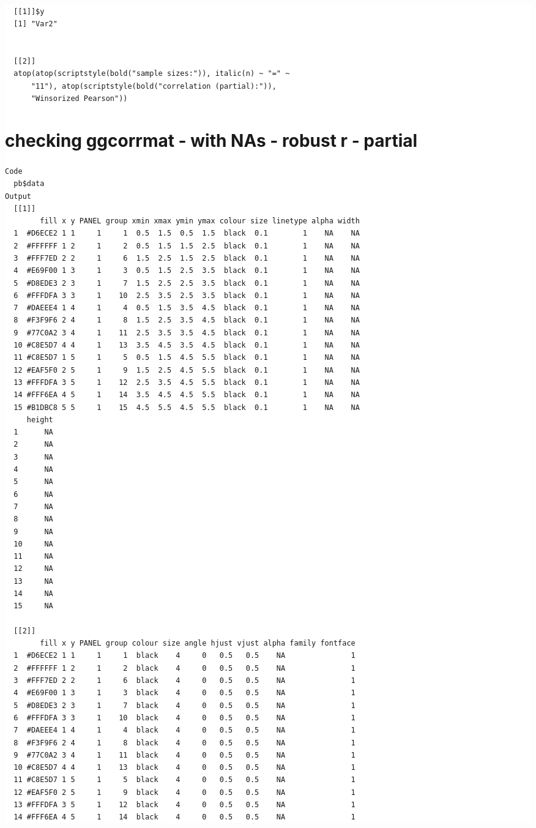       [[1]]$y
      [1] "Var2"
      
      
      [[2]]
      atop(atop(scriptstyle(bold("sample sizes:")), italic(n) ~ "=" ~ 
          "11"), atop(scriptstyle(bold("correlation (partial):")), 
          "Winsorized Pearson"))
      

# checking ggcorrmat - with NAs - robust r - partial

    Code
      pb$data
    Output
      [[1]]
            fill x y PANEL group xmin xmax ymin ymax colour size linetype alpha width
      1  #D6ECE2 1 1     1     1  0.5  1.5  0.5  1.5  black  0.1        1    NA    NA
      2  #FFFFFF 1 2     1     2  0.5  1.5  1.5  2.5  black  0.1        1    NA    NA
      3  #FFF7ED 2 2     1     6  1.5  2.5  1.5  2.5  black  0.1        1    NA    NA
      4  #E69F00 1 3     1     3  0.5  1.5  2.5  3.5  black  0.1        1    NA    NA
      5  #D8EDE3 2 3     1     7  1.5  2.5  2.5  3.5  black  0.1        1    NA    NA
      6  #FFFDFA 3 3     1    10  2.5  3.5  2.5  3.5  black  0.1        1    NA    NA
      7  #DAEEE4 1 4     1     4  0.5  1.5  3.5  4.5  black  0.1        1    NA    NA
      8  #F3F9F6 2 4     1     8  1.5  2.5  3.5  4.5  black  0.1        1    NA    NA
      9  #77C0A2 3 4     1    11  2.5  3.5  3.5  4.5  black  0.1        1    NA    NA
      10 #C8E5D7 4 4     1    13  3.5  4.5  3.5  4.5  black  0.1        1    NA    NA
      11 #C8E5D7 1 5     1     5  0.5  1.5  4.5  5.5  black  0.1        1    NA    NA
      12 #EAF5F0 2 5     1     9  1.5  2.5  4.5  5.5  black  0.1        1    NA    NA
      13 #FFFDFA 3 5     1    12  2.5  3.5  4.5  5.5  black  0.1        1    NA    NA
      14 #FFF6EA 4 5     1    14  3.5  4.5  4.5  5.5  black  0.1        1    NA    NA
      15 #B1DBC8 5 5     1    15  4.5  5.5  4.5  5.5  black  0.1        1    NA    NA
         height
      1      NA
      2      NA
      3      NA
      4      NA
      5      NA
      6      NA
      7      NA
      8      NA
      9      NA
      10     NA
      11     NA
      12     NA
      13     NA
      14     NA
      15     NA
      
      [[2]]
            fill x y PANEL group colour size angle hjust vjust alpha family fontface
      1  #D6ECE2 1 1     1     1  black    4     0   0.5   0.5    NA               1
      2  #FFFFFF 1 2     1     2  black    4     0   0.5   0.5    NA               1
      3  #FFF7ED 2 2     1     6  black    4     0   0.5   0.5    NA               1
      4  #E69F00 1 3     1     3  black    4     0   0.5   0.5    NA               1
      5  #D8EDE3 2 3     1     7  black    4     0   0.5   0.5    NA               1
      6  #FFFDFA 3 3     1    10  black    4     0   0.5   0.5    NA               1
      7  #DAEEE4 1 4     1     4  black    4     0   0.5   0.5    NA               1
      8  #F3F9F6 2 4     1     8  black    4     0   0.5   0.5    NA               1
      9  #77C0A2 3 4     1    11  black    4     0   0.5   0.5    NA               1
      10 #C8E5D7 4 4     1    13  black    4     0   0.5   0.5    NA               1
      11 #C8E5D7 1 5     1     5  black    4     0   0.5   0.5    NA               1
      12 #EAF5F0 2 5     1     9  black    4     0   0.5   0.5    NA               1
      13 #FFFDFA 3 5     1    12  black    4     0   0.5   0.5    NA               1
      14 #FFF6EA 4 5     1    14  black    4     0   0.5   0.5    NA               1